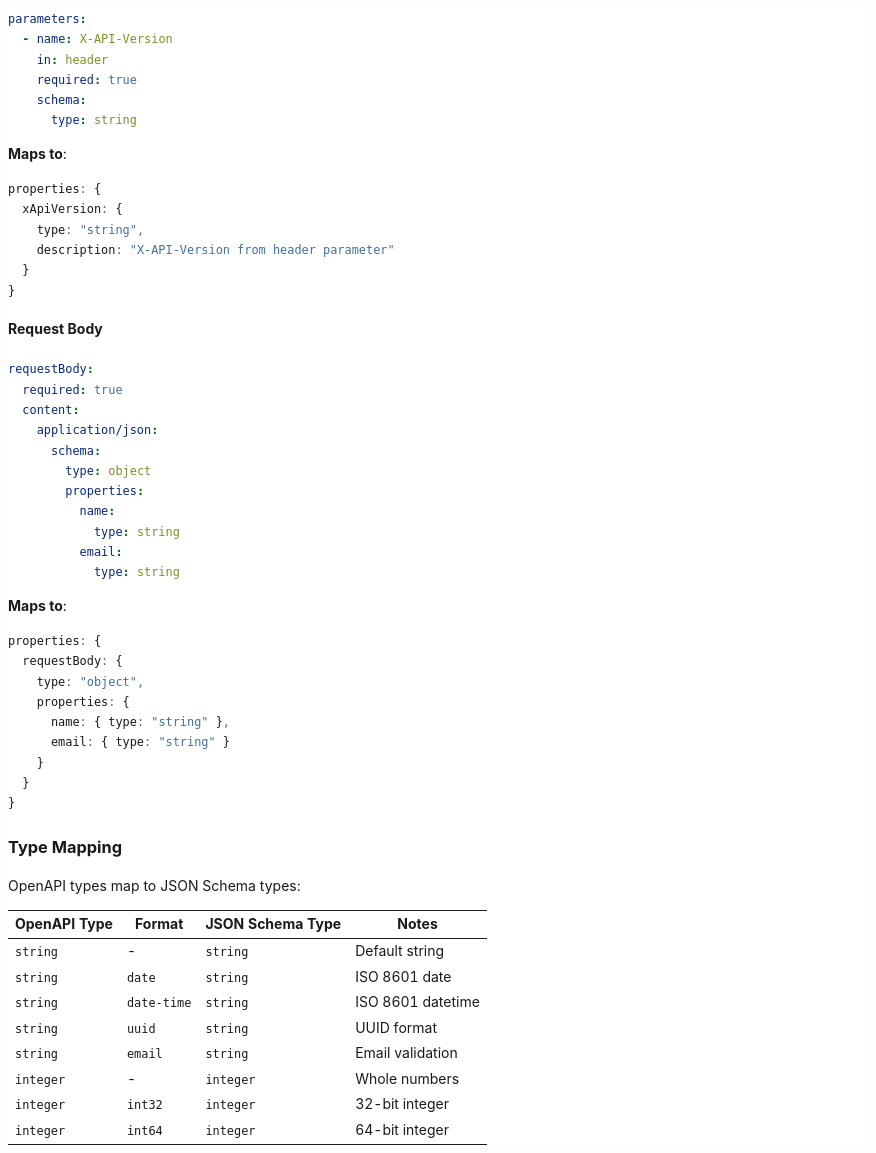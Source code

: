 ```yaml
parameters:
  - name: X-API-Version
    in: header
    required: true
    schema:
      type: string
```

**Maps to**:
```typescript
properties: {
  xApiVersion: {
    type: "string",
    description: "X-API-Version from header parameter"
  }
}
```

#### Request Body

```yaml
requestBody:
  required: true
  content:
    application/json:
      schema:
        type: object
        properties:
          name:
            type: string
          email:
            type: string
```

**Maps to**:
```typescript
properties: {
  requestBody: {
    type: "object",
    properties: {
      name: { type: "string" },
      email: { type: "string" }
    }
  }
}
```

### Type Mapping

OpenAPI types map to JSON Schema types:

| OpenAPI Type | Format | JSON Schema Type | Notes |
|--------------|--------|------------------|-------|
| `string` | - | `string` | Default string |
| `string` | `date` | `string` | ISO 8601 date |
| `string` | `date-time` | `string` | ISO 8601 datetime |
| `string` | `uuid` | `string` | UUID format |
| `string` | `email` | `string` | Email validation |
| `integer` | - | `integer` | Whole numbers |
| `integer` | `int32` | `integer` | 32-bit integer |
| `integer` | `int64` | `integer` | 64-bit integer |